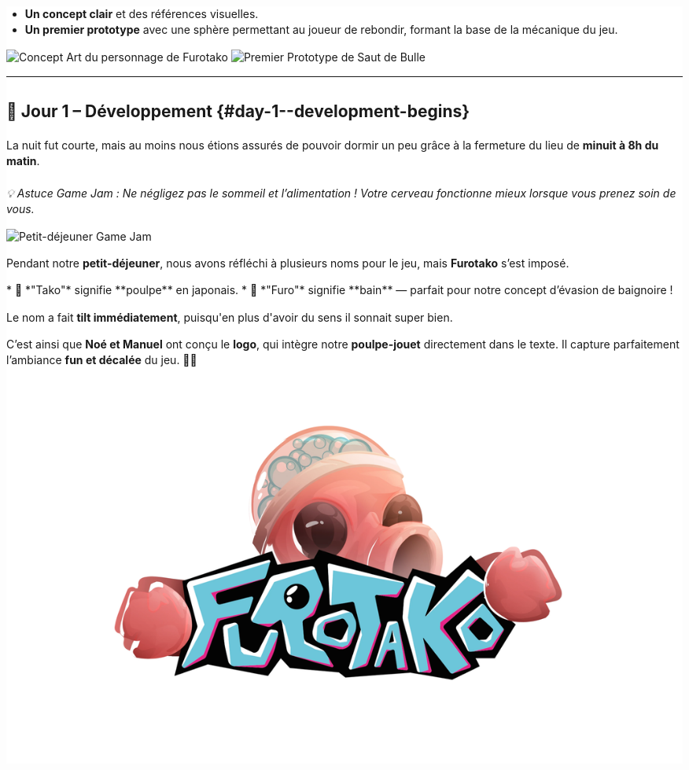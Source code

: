 - **Un concept clair** et des références visuelles.  
- **Un premier prototype** avec une sphère permettant au joueur de rebondir, formant la base de la mécanique du jeu.  

<img src="/img/blog/Furotako_Character_ConceptArt.gif" alt="Concept Art du personnage de Furotako" class="small"/>
<img src="/img/blog/Furotako_FirstJumping_Prototype.gif" alt="Premier Prototype de Saut de Bulle" class="small"/>

---

## **👾 Jour 1 – Développement** {#day-1--development-begins} 
La nuit fut courte, mais au moins nous étions assurés de pouvoir dormir un peu grâce à la fermeture du lieu de **minuit à 8h du matin**.  
<br>
*💡 Astuce Game Jam : Ne négligez pas le sommeil et l’alimentation ! Votre cerveau fonctionne mieux lorsque vous prenez soin de vous.*

<img src="/img/blog/GGJ2025_Breakfast.gif" alt="Petit-déjeuner Game Jam" class="small"/>

Pendant notre **petit-déjeuner**, nous avons réfléchi à plusieurs noms pour le jeu, mais **Furotako** s’est imposé.

<div class="bullet-none" markdown="1">
* 🐙 *"Tako"* signifie **poulpe** en japonais.
* 🛁 *"Furo"* signifie **bain** — parfait pour notre concept d’évasion de baignoire !
</div>

Le nom a fait **tilt immédiatement**, puisqu'en plus d'avoir du sens il sonnait super bien.

C’est ainsi que **Noé et Manuel** ont conçu le **logo**, qui intègre notre **poulpe-jouet** directement dans le texte. Il capture parfaitement l’ambiance **fun et décalée** du jeu. 🎨✨

<img src="/img/blog/Furotako_Logo.webp" alt="Logo Furotako" class="small"/>
